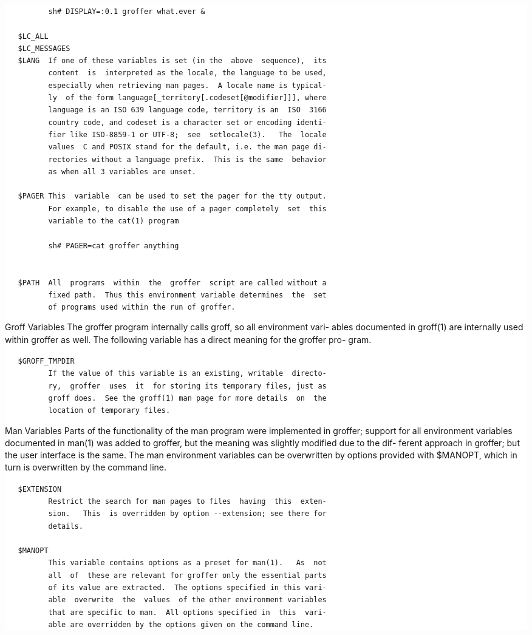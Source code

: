               sh# DISPLAY=:0.1 groffer what.ever &

       $LC_ALL
       $LC_MESSAGES
       $LANG  If one of these variables is set (in the  above  sequence),  its
              content  is  interpreted as the locale, the language to be used,
              especially when retrieving man pages.  A locale name is typical-
              ly  of the form language[_territory[.codeset[@modifier]]], where
              language is an ISO 639 language code, territory is an  ISO  3166
              country code, and codeset is a character set or encoding identi-
              fier like ISO-8859-1 or UTF-8;  see  setlocale(3).   The  locale
              values  C and POSIX stand for the default, i.e. the man page di-
              rectories without a language prefix.  This is the same  behavior
              as when all 3 variables are unset.

       $PAGER This  variable  can be used to set the pager for the tty output.
              For example, to disable the use of a pager completely  set  this
              variable to the cat(1) program

              sh# PAGER=cat groffer anything


       $PATH  All  programs  within  the  groffer  script are called without a
              fixed path.  Thus this environment variable determines  the  set
              of programs used within the run of groffer.

   Groff Variables
       The  groffer  program  internally calls groff, so all environment vari-
       ables documented in groff(1) are  internally  used  within  groffer  as
       well.  The following variable has a direct meaning for the groffer pro-
       gram.

       $GROFF_TMPDIR
              If the value of this variable is an existing, writable  directo-
              ry,  groffer  uses  it  for storing its temporary files, just as
              groff does.  See the groff(1) man page for more details  on  the
              location of temporary files.

   Man Variables
       Parts  of  the  functionality  of  the  man program were implemented in
       groffer; support for all environment variables documented in man(1) was
       added to groffer, but the meaning was slightly modified due to the dif-
       ferent approach in groffer; but the user interface is  the  same.   The
       man  environment  variables can be overwritten by options provided with
       $MANOPT, which in turn is overwritten by the command line.

       $EXTENSION
              Restrict the search for man pages to files  having  this  exten-
              sion.   This  is overridden by option --extension; see there for
              details.

       $MANOPT
              This variable contains options as a preset for man(1).   As  not
              all  of  these are relevant for groffer only the essential parts
              of its value are extracted.  The options specified in this vari-
              able  overwrite  the  values  of the other environment variables
              that are specific to man.  All options specified in  this  vari-
              able are overridden by the options given on the command line.
